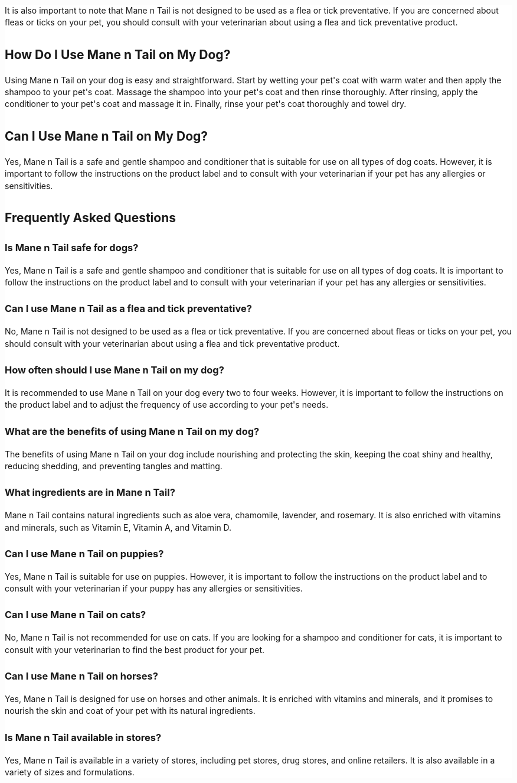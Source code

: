 It is also important to note that Mane n Tail is not designed to be used as a flea or tick preventative. If you are concerned about fleas or ticks on your pet, you should consult with your veterinarian about using a flea and tick preventative product.

<h2>How Do I Use Mane n Tail on My Dog?</h2>
Using Mane n Tail on your dog is easy and straightforward. Start by wetting your pet's coat with warm water and then apply the shampoo to your pet's coat. Massage the shampoo into your pet's coat and then rinse thoroughly. After rinsing, apply the conditioner to your pet's coat and massage it in. Finally, rinse your pet's coat thoroughly and towel dry.

<h2>Can I Use Mane n Tail on My Dog?</h2>
Yes, Mane n Tail is a safe and gentle shampoo and conditioner that is suitable for use on all types of dog coats. However, it is important to follow the instructions on the product label and to consult with your veterinarian if your pet has any allergies or sensitivities. 

<h2>Frequently Asked Questions</h2>
<h3>Is Mane n Tail safe for dogs?</h3>
Yes, Mane n Tail is a safe and gentle shampoo and conditioner that is suitable for use on all types of dog coats. It is important to follow the instructions on the product label and to consult with your veterinarian if your pet has any allergies or sensitivities. 

<h3>Can I use Mane n Tail as a flea and tick preventative?</h3>
No, Mane n Tail is not designed to be used as a flea or tick preventative. If you are concerned about fleas or ticks on your pet, you should consult with your veterinarian about using a flea and tick preventative product.

<h3>How often should I use Mane n Tail on my dog?</h3>
It is recommended to use Mane n Tail on your dog every two to four weeks. However, it is important to follow the instructions on the product label and to adjust the frequency of use according to your pet's needs.

<h3>What are the benefits of using Mane n Tail on my dog?</h3>
The benefits of using Mane n Tail on your dog include nourishing and protecting the skin, keeping the coat shiny and healthy, reducing shedding, and preventing tangles and matting.

<h3>What ingredients are in Mane n Tail?</h3>
Mane n Tail contains natural ingredients such as aloe vera, chamomile, lavender, and rosemary. It is also enriched with vitamins and minerals, such as Vitamin E, Vitamin A, and Vitamin D.

<h3>Can I use Mane n Tail on puppies?</h3>
Yes, Mane n Tail is suitable for use on puppies. However, it is important to follow the instructions on the product label and to consult with your veterinarian if your puppy has any allergies or sensitivities.

<h3>Can I use Mane n Tail on cats?</h3>
No, Mane n Tail is not recommended for use on cats. If you are looking for a shampoo and conditioner for cats, it is important to consult with your veterinarian to find the best product for your pet.

<h3>Can I use Mane n Tail on horses?</h3>
Yes, Mane n Tail is designed for use on horses and other animals. It is enriched with vitamins and minerals, and it promises to nourish the skin and coat of your pet with its natural ingredients.

<h3>Is Mane n Tail available in stores?</h3>
Yes, Mane n Tail is available in a variety of stores, including pet stores, drug stores, and online retailers. It is also available in a variety of sizes and formulations.
